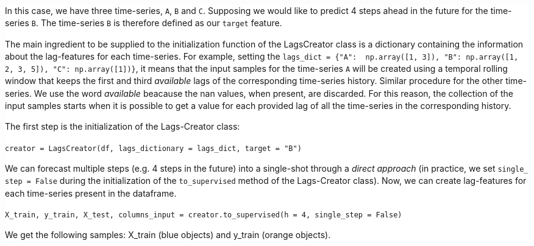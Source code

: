 In this case, we have three time-series, `A`, `B` and `C`. Supposing we would like to predict 4 steps ahead in the future for the time-series `B`. The time-series `B` is therefore defined as our `target` feature. 

The main ingredient to be supplied to the initialization function of the LagsCreator class is a dictionary containing the information about the lag-features for each time-series. For example, setting the `lags_dict = {"A":  np.array([1, 3]), "B": np.array([1, 2, 3, 5]), "C": np.array([1])}`, it means that the input samples for the time-series `A` will be created using a temporal rolling window that keeps the first and third *available* lags of the corresponding time-series history. Similar procedure for the other time-series. We use the word *available* beacause the nan values, when present, are discarded. For this reason, the collection of the input samples starts when it is possible to get a value for each provided lag of all the time-series in the corresponding history.

The first step is the initialization of the Lags-Creator class:

    creator = LagsCreator(df, lags_dictionary = lags_dict, target = "B")

We can forecast multiple steps (e.g. 4 steps in the future) into a single-shot through a *direct approach* (in practice, we set `single_step = False` during the initialization of the `to_supervised` method of the Lags-Creator class). Now, we can create lag-features for each time-series present in the dataframe.

    X_train, y_train, X_test, columns_input = creator.to_supervised(h = 4, single_step = False)

We get the following samples: X_train (blue objects) and y_train (orange objects).

<p align="center">
